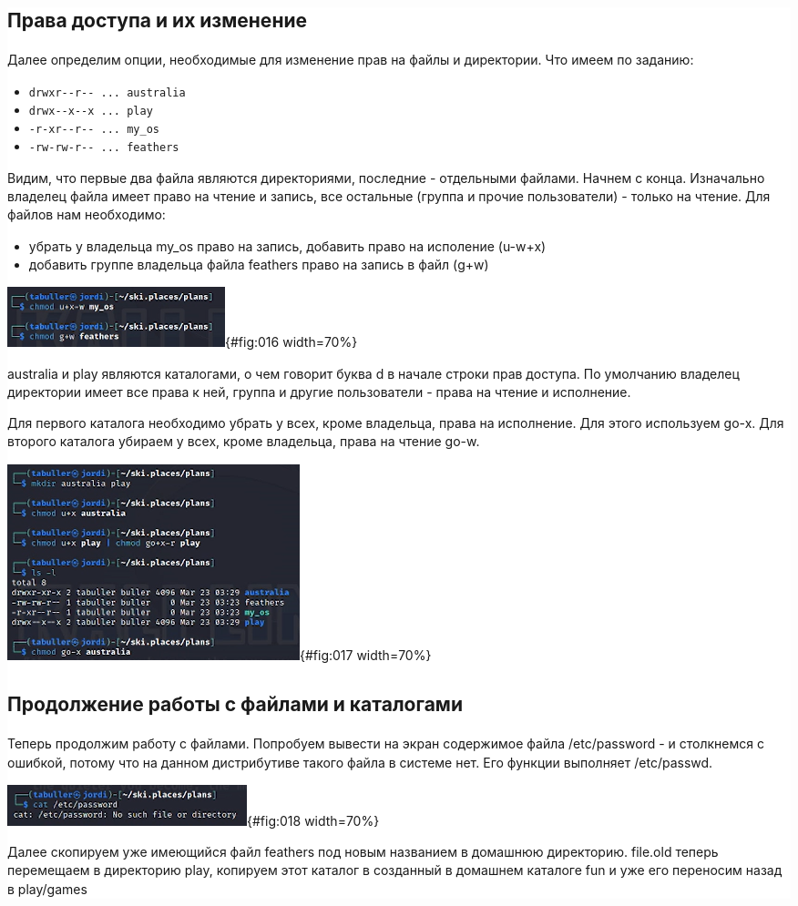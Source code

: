 ## Права доступа и их изменение

Далее определим опции, необходимые для изменение прав на файлы и директории. Что имеем по заданию:
- ```drwxr--r-- ... australia```
- ```drwx--x--x ... play```
- ```-r-xr--r-- ... my_os```
- ```-rw-rw-r-- ... feathers```

Видим, что первые два файла являются директориями, последние - отдельными файлами. Начнем с конца.
Изначально владелец файла имеет право на чтение и запись, все остальные (группа и прочие пользователи) - только на чтение. Для файлов нам необходимо:
- убрать у владельца  my_os право на запись, добавить право на исполение (u-w+x)
- добавить группе владельца файла feathers право на запись в файл (g+w)

![Редактирование доступа к файлам](image/16.png){#fig:016 width=70%}

australia и play являются каталогами, о чем говорит буква d в начале строки прав доступа. По умолчанию владелец директории имеет все права к ней, группа и другие пользователи - права на чтение и исполнение.

Для первого каталога необходимо убрать у всех, кроме владельца, права на исполнение. Для этого используем go-x. Для второго каталога убираем у всех, кроме владельца, права на чтение go-w.

![Редактирование доступа к каталогам](image/17.png){#fig:017 width=70%}

##  Продолжение работы с файлами и каталогами

Теперь продолжим работу с файлами. Попробуем вывести на экран содержимое файла /etc/password - и столкнемся с ошибкой, потому что на данном дистрибутиве такого файла в системе нет. Его функции выполняет /etc/passwd.

![password, не passwd](image/18.png){#fig:018 width=70%}

Далее скопируем уже имеющийся файл feathers под новым названием в домашнюю директорию. file.old теперь перемещаем в директорию play, копируем этот каталог в созданный в домашнем каталоге fun и уже его переносим назад в play/games
